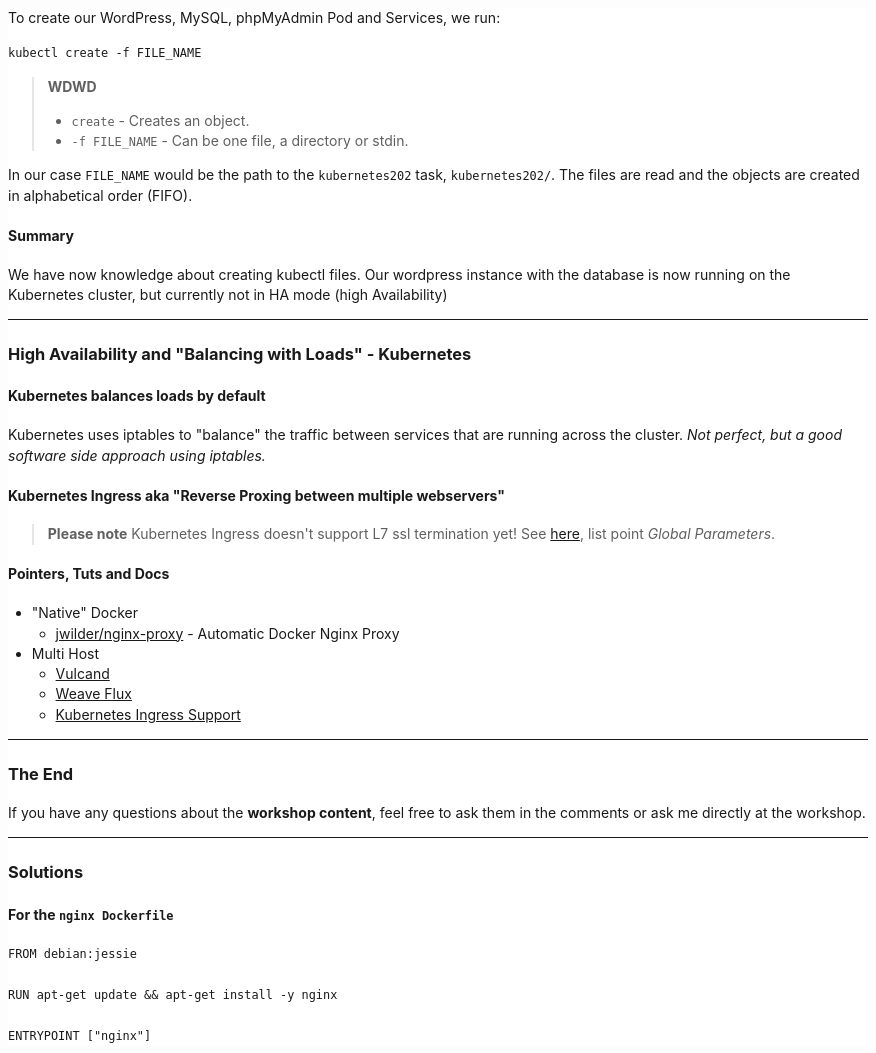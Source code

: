To create our WordPress, MySQL, phpMyAdmin Pod and Services, we run:
```console
kubectl create -f FILE_NAME
```
> **WDWD**
> * `create` - Creates an object.
> * `-f FILE_NAME` - Can be one file, a directory or stdin.

In our case `FILE_NAME` would be the path to the `kubernetes202` task, `kubernetes202/`.
The files are read and the objects are created in alphabetical order (FIFO).

#### Summary
We have now knowledge about creating kubectl files.
Our wordpress instance with the database is now running on the Kubernetes cluster, but currently not in HA mode (high Availability)

***

### High Availability and "Balancing with Loads" - Kubernetes

#### Kubernetes balances loads by default
Kubernetes uses iptables to "balance" the traffic between services that are running across the cluster.
_Not perfect, but a good software side approach using iptables._

#### Kubernetes Ingress aka "Reverse Proxing between multiple webservers"
> **Please note** Kubernetes Ingress doesn't support L7 ssl termination yet! See [here](http://kubernetes.io/docs/user-guide/ingress/#the-ingress-resource), list point _Global Parameters_.

#### Pointers, Tuts and Docs
* "Native" Docker
    * [jwilder/nginx-proxy](https://github.com/jwilder/nginx-proxy) - Automatic Docker Nginx Proxy
* Multi Host
    * [Vulcand](https://vulcand.github.io/)
    * [Weave Flux](http://weaveworks.github.io/flux/)
    * [Kubernetes Ingress Support](http://kubernetes.io/docs/user-guide/ingress/)

***

### The End
If you have any questions about the **workshop content**, feel free to ask them in the comments or ask me directly at the workshop.

***

### Solutions

#### For the `nginx Dockerfile`
```console
FROM debian:jessie

RUN apt-get update && apt-get install -y nginx

ENTRYPOINT ["nginx"]
```
